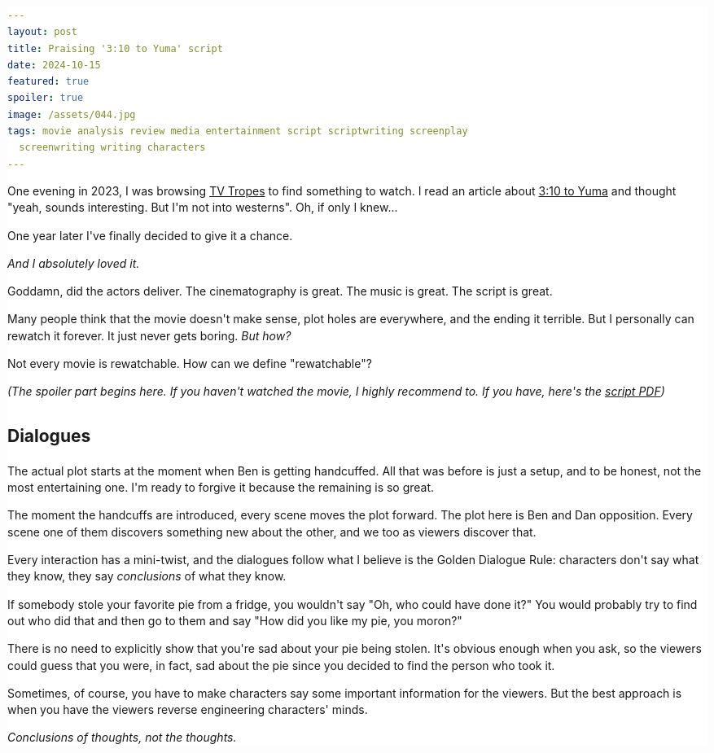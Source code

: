 ```yaml
---
layout: post
title: Praising '3:10 to Yuma' script
date: 2024-10-15
featured: true
spoiler: true
image: /assets/044.jpg
tags: movie analysis review media entertainment script scriptwriting screenplay
  screenwriting writing characters
---
```

One evening in 2023, I was browsing [TV Tropes](https://tvtropes.org/) to find something to watch. I read an article about [3:10 to Yuma](https://tvtropes.org/pmwiki/pmwiki.php/Film/ThreeTenToYuma2007) and thought "yeah, sounds interesting. But I'm not into westerns". Oh, if only I knew...

One year later I've finally decided to give it a chance.

*And I absolutely loved it.*

Goddamn, did the actors deliver. The cinematography is great. The music is great. The script is great.

Many people think that the movie doesn't make sense, plot holes are everywhere, and the ending it terrible. But I personally can rewatch it forever. It just never gets boring. *But how?*

Not every movie is rewatchable. How can we define "rewatchable"?

*(The spoiler part begins here. If you haven't watched the movie, I highly recommend to. If you have, here's the [script PDF](http://www.cinefile.biz/script/yuma2010.pdf))*

## Dialogues

The actual plot starts at the moment when Ben is getting handcuffed. All that was before is just a setup, and to be honest, not the most entertaining one. I'm ready to forgive it because the remaining is so great.

The moment the handcuffs are introduced, every scene moves the plot forward. The plot here is Ben and Dan opposition. Every scene one of them discovers something new about the other, and we too as viewers discover that.

Every interaction has a mini-twist, and the dialogues follow what I believe is the Golden Dialogue Rule: characters don't say what they know, they say *conclusions* of what they know.

If somebody stole your favorite pie from a fridge, you wouldn't say "Oh, who could have done it?" You would probably try to find out who did that and then go to them and say "How did you like my pie, you moron?"

There is no need to explicitly show that you're sad about your pie being stolen. It's obvious enough when you ask, so the viewers could guess that you were, in fact, sad about the pie since you decided to find the person who took it.

Sometimes, of course, you have to make characters say some important information for the viewers. But the best approach is when you have the viewers reverse engineering characters' minds.

*Conclusions of thoughts, not the thoughts.*
